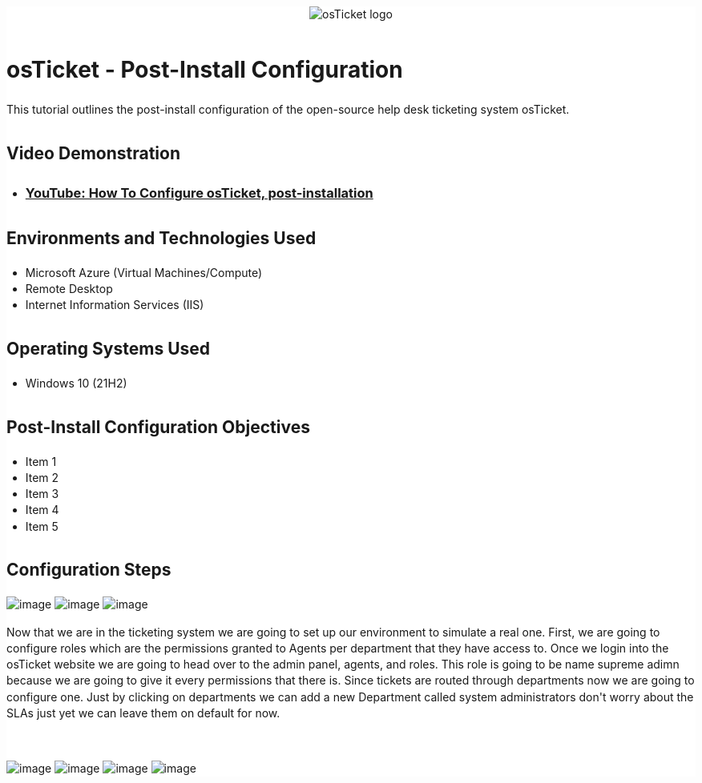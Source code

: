 <p align="center">
<img src="https://i.imgur.com/Clzj7Xs.png" alt="osTicket logo"/>
</p>

<h1>osTicket - Post-Install Configuration</h1>
This tutorial outlines the post-install configuration of the open-source help desk ticketing system osTicket.<br />


<h2>Video Demonstration</h2>

- ### [YouTube: How To Configure osTicket, post-installation](https://www.youtube.com)

<h2>Environments and Technologies Used</h2>

- Microsoft Azure (Virtual Machines/Compute)
- Remote Desktop
- Internet Information Services (IIS)

<h2>Operating Systems Used </h2>

- Windows 10</b> (21H2)

<h2>Post-Install Configuration Objectives</h2>

- Item 1
- Item 2
- Item 3
- Item 4
- Item 5

<h2>Configuration Steps</h2>

<p>
<img width="710" alt="image" src="https://github.com/LeoHolguin/post-install-config/assets/138087728/0dcda947-91ba-4cf5-a9ea-e505b8e9085a">
<img width="572" alt="image" src="https://github.com/LeoHolguin/post-install-config/assets/138087728/0e3af839-361a-49a9-85c0-7f19bef3c25b">
<img width="708" alt="image" src="https://github.com/LeoHolguin/post-install-config/assets/138087728/4adbe4d7-6e14-4196-94ea-9f999f1cbe5c">



</p>
<p>
Now that we are in the ticketing system we are going to set up our environment to simulate a real one. First, we are going to configure roles which are the permissions granted to Agents per department that they have access to. Once we login into the osTicket website we are going to head over to the admin panel, agents, and roles. This role is going to be name supreme adimn because we are going to give it every permissions that there is. Since tickets are routed through departments now we are going to configure one. Just by clicking on departments  we can add a new Department called system administrators don't worry about the SLAs just yet we can leave them on default for now.
</p>
<br />

<p>
<img width="720" alt="image" src="https://github.com/LeoHolguin/post-install-config/assets/138087728/dbaea95d-9cae-4bcb-ad2e-1f31b812cd95">
<img width="704" alt="image" src="https://github.com/LeoHolguin/post-install-config/assets/138087728/618a1486-b089-4754-b58e-5b9e1071f1e3">
<img width="715" alt="image" src="https://github.com/LeoHolguin/post-install-config/assets/138087728/96b8461e-58f4-4770-926f-7a0aa9864792">
<img width="718" alt="image" src="https://github.com/LeoHolguin/post-install-config/assets/138087728/fe5ae5a0-6a61-40ab-abb4-87740f369620">
